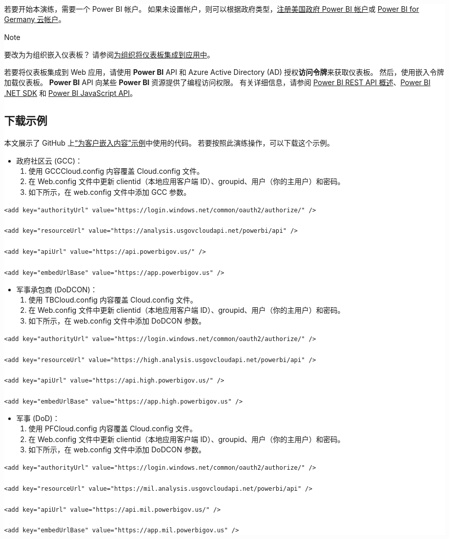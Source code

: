 若要开始本演练，需要一个 Power BI 帐户。 如果未设置帐户，则可以根据政府类型，[注册美国政府 Power BI 帐户](../service-govus-signup.md)或 [Power BI for Germany 云帐户](https://powerbi.microsoft.com/en-us/power-bi-germany/?ru=https%3A%2F%2Fapp.powerbi.de%2F%3FnoSignUpCheck%3D1)。

> [!NOTE]
> 要改为为组织嵌入仪表板？ 请参阅[为组织将仪表板集成到应用中](integrate-dashboard.md)。
>

若要将仪表板集成到 Web 应用，请使用 **Power BI** API 和 Azure Active Directory (AD) 授权**访问令牌**来获取仪表板。 然后，使用嵌入令牌加载仪表板。 **Power BI** API 向某些 **Power BI** 资源提供了编程访问权限。 有关详细信息，请参阅 [Power BI REST API 概述](https://msdn.microsoft.com/library/dn877544.aspx)、[Power BI .NET SDK](https://github.com/Microsoft/PowerBI-CSharp) 和 [Power BI JavaScript API](https://github.com/Microsoft/PowerBI-JavaScript)。

## <a name="download-the-sample"></a>下载示例
本文展示了 GitHub 上[“为客户嵌入内容”示例](https://github.com/Microsoft/PowerBI-Developer-Samples/tree/master/App%20Owns%20Data/PowerBIEmbedded_AppOwnsData)中使用的代码。 若要按照此演练操作，可以下载这个示例。

* 政府社区云 (GCC)：
    1. 使用 GCCCloud.config 内容覆盖 Cloud.config 文件。
    2. 在 Web.config 文件中更新 clientid（本地应用客户端 ID）、groupid、用户（你的主用户）和密码。
    3. 如下所示，在 web.config 文件中添加 GCC 参数。

```
<add key="authorityUrl" value="https://login.windows.net/common/oauth2/authorize/" />

<add key="resourceUrl" value="https://analysis.usgovcloudapi.net/powerbi/api" />

<add key="apiUrl" value="https://api.powerbigov.us/" />

<add key="embedUrlBase" value="https://app.powerbigov.us" />
```

* 军事承包商 (DoDCON)：
    1. 使用 TBCloud.config 内容覆盖 Cloud.config 文件。
    2. 在 Web.config 文件中更新 clientid（本地应用客户端 ID）、groupid、用户（你的主用户）和密码。
    3. 如下所示，在 web.config 文件中添加 DoDCON 参数。

```
<add key="authorityUrl" value="https://login.windows.net/common/oauth2/authorize/" />

<add key="resourceUrl" value="https://high.analysis.usgovcloudapi.net/powerbi/api" />

<add key="apiUrl" value="https://api.high.powerbigov.us/" />

<add key="embedUrlBase" value="https://app.high.powerbigov.us" />
```

* 军事 (DoD)：
    1. 使用 PFCloud.config 内容覆盖 Cloud.config 文件。
    2. 在 Web.config 文件中更新 clientid（本地应用客户端 ID）、groupid、用户（你的主用户）和密码。
    3. 如下所示，在 web.config 文件中添加 DoDCON 参数。

```
<add key="authorityUrl" value="https://login.windows.net/common/oauth2/authorize/" />

<add key="resourceUrl" value="https://mil.analysis.usgovcloudapi.net/powerbi/api" />

<add key="apiUrl" value="https://api.mil.powerbigov.us/" />

<add key="embedUrlBase" value="https://app.mil.powerbigov.us" />
```

